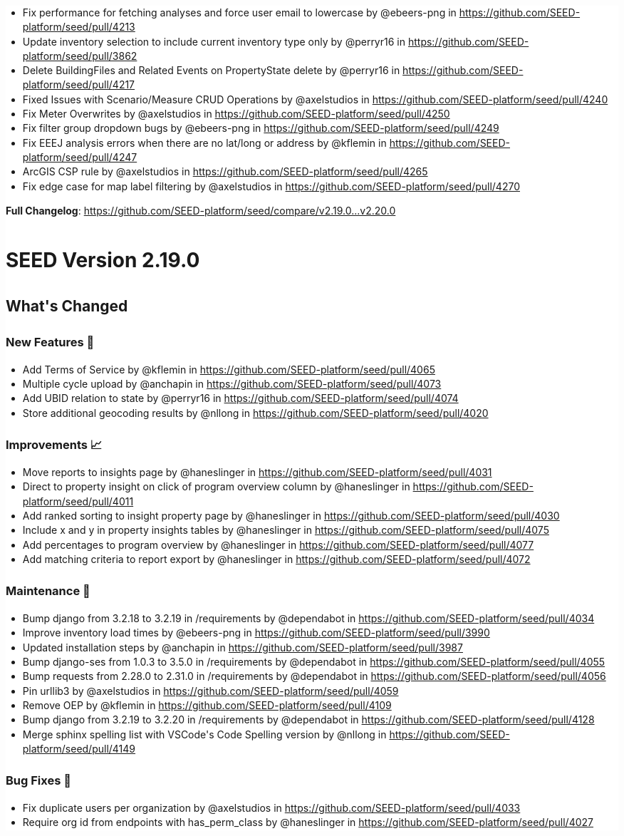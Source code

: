 * Fix performance for fetching analyses and force user email to lowercase by @ebeers-png in https://github.com/SEED-platform/seed/pull/4213
* Update inventory selection to include current inventory type only by @perryr16 in https://github.com/SEED-platform/seed/pull/3862
* Delete BuildingFiles and Related Events on PropertyState delete by @perryr16 in https://github.com/SEED-platform/seed/pull/4217
* Fixed Issues with Scenario/Measure CRUD Operations by @axelstudios in https://github.com/SEED-platform/seed/pull/4240
* Fix Meter Overwrites by @axelstudios in https://github.com/SEED-platform/seed/pull/4250
* Fix filter group dropdown bugs by @ebeers-png in https://github.com/SEED-platform/seed/pull/4249
* Fix EEEJ analysis errors when there are no lat/long or address by @kflemin in https://github.com/SEED-platform/seed/pull/4247
* ArcGIS CSP rule by @axelstudios in https://github.com/SEED-platform/seed/pull/4265
* Fix edge case for map label filtering by @axelstudios in https://github.com/SEED-platform/seed/pull/4270


**Full Changelog**: https://github.com/SEED-platform/seed/compare/v2.19.0...v2.20.0

# SEED Version 2.19.0


## What's Changed
### New Features 🎉
* Add Terms of Service by @kflemin in https://github.com/SEED-platform/seed/pull/4065
* Multiple cycle upload by @anchapin in https://github.com/SEED-platform/seed/pull/4073
* Add UBID relation to state by @perryr16 in https://github.com/SEED-platform/seed/pull/4074
* Store additional geocoding results by @nllong in https://github.com/SEED-platform/seed/pull/4020
### Improvements 📈
* Move reports to insights page by @haneslinger in https://github.com/SEED-platform/seed/pull/4031
* Direct to property insight on click of program overview column by @haneslinger in https://github.com/SEED-platform/seed/pull/4011
* Add ranked sorting to insight property page by @haneslinger in https://github.com/SEED-platform/seed/pull/4030
* Include x and y in property insights tables by @haneslinger in https://github.com/SEED-platform/seed/pull/4075
* Add percentages to program overview by @haneslinger in https://github.com/SEED-platform/seed/pull/4077
* Add matching criteria to report export by @haneslinger in https://github.com/SEED-platform/seed/pull/4072
### Maintenance 🧹
* Bump django from 3.2.18 to 3.2.19 in /requirements by @dependabot in https://github.com/SEED-platform/seed/pull/4034
* Improve inventory load times by @ebeers-png in https://github.com/SEED-platform/seed/pull/3990
* Updated installation steps by @anchapin in https://github.com/SEED-platform/seed/pull/3987
* Bump django-ses from 1.0.3 to 3.5.0 in /requirements by @dependabot in https://github.com/SEED-platform/seed/pull/4055
* Bump requests from 2.28.0 to 2.31.0 in /requirements by @dependabot in https://github.com/SEED-platform/seed/pull/4056
* Pin urllib3 by @axelstudios in https://github.com/SEED-platform/seed/pull/4059
* Remove OEP by @kflemin in https://github.com/SEED-platform/seed/pull/4109
* Bump django from 3.2.19 to 3.2.20 in /requirements by @dependabot in https://github.com/SEED-platform/seed/pull/4128
* Merge sphinx spelling list with VSCode's Code Spelling version by @nllong in https://github.com/SEED-platform/seed/pull/4149
### Bug Fixes 🐛
* Fix duplicate users per organization by @axelstudios in https://github.com/SEED-platform/seed/pull/4033
* Require org id from endpoints with has_perm_class by @haneslinger in https://github.com/SEED-platform/seed/pull/4027